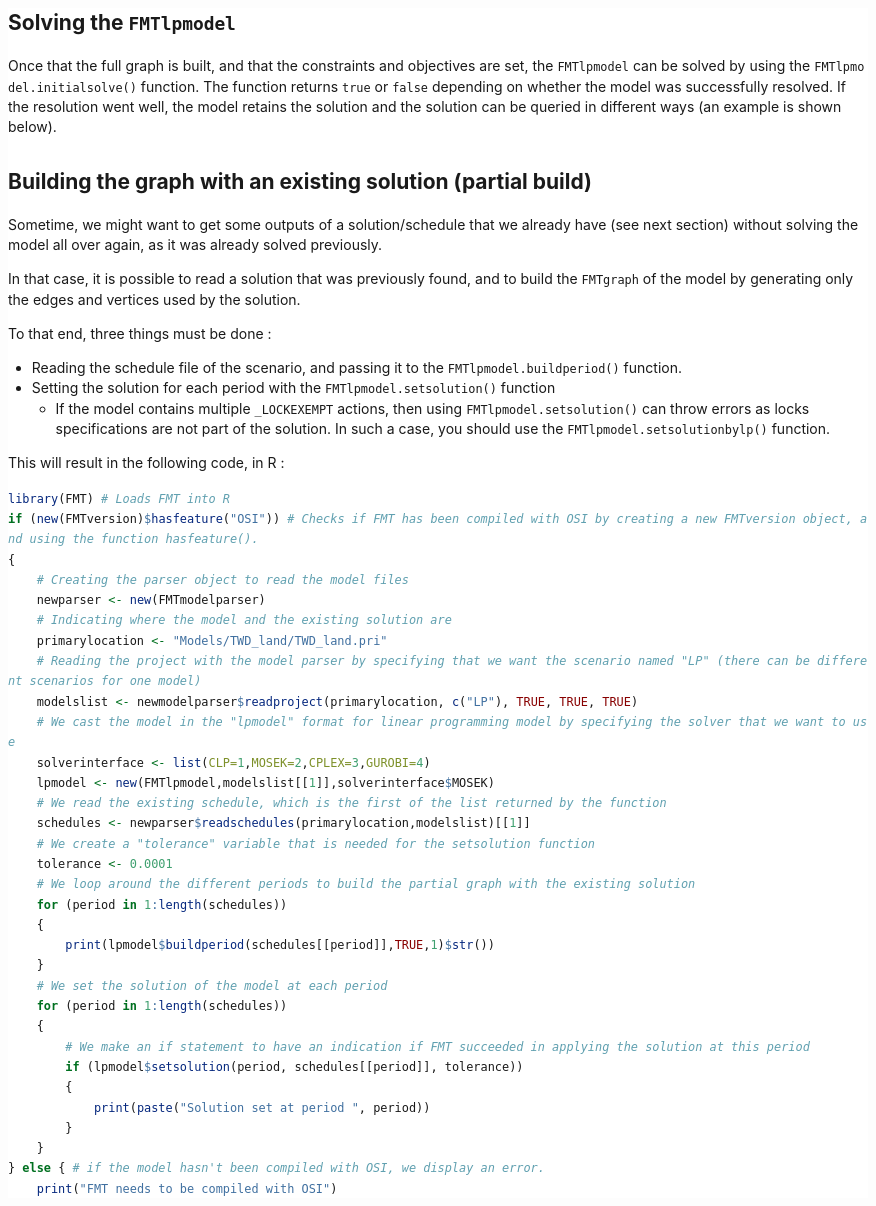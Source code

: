 ## Solving the `FMTlpmodel`

Once that the full graph is built, and that the constraints and objectives are set, the `FMTlpmodel` can be solved by using the `FMTlpmodel.initialsolve()` function. The function returns `true` or `false` depending on whether the model was successfully resolved. If the resolution went well, the model retains the solution and the solution can be queried in different ways (an example is shown below).

## Building the graph with an existing solution (partial build)

Sometime, we might want to get some outputs of a solution/schedule that we already have (see next section) without solving the model all over again, as it was already solved previously.

In that case, it is possible to read a solution that was previously found, and to build the `FMTgraph` of the model by generating only the edges and vertices used by the solution.

To that end, three things must be done :

- Reading the schedule file of the scenario, and passing it to the `FMTlpmodel.buildperiod()` function.
- Setting the solution for each period with the `FMTlpmodel.setsolution()` function
	- If the model contains multiple `_LOCKEXEMPT` actions, then using `FMTlpmodel.setsolution()` can throw errors as locks specifications are not part of the solution. In such a case, you should use the `FMTlpmodel.setsolutionbylp()` function.

This will result in the following code, in R :

```R
library(FMT) # Loads FMT into R
if (new(FMTversion)$hasfeature("OSI")) # Checks if FMT has been compiled with OSI by creating a new FMTversion object, and using the function hasfeature().
{
	# Creating the parser object to read the model files
	newparser <- new(FMTmodelparser)
	# Indicating where the model and the existing solution are
	primarylocation <- "Models/TWD_land/TWD_land.pri"
	# Reading the project with the model parser by specifying that we want the scenario named "LP" (there can be different scenarios for one model)
	modelslist <- newmodelparser$readproject(primarylocation, c("LP"), TRUE, TRUE, TRUE)
	# We cast the model in the "lpmodel" format for linear programming model by specifying the solver that we want to use
	solverinterface <- list(CLP=1,MOSEK=2,CPLEX=3,GUROBI=4)
	lpmodel <- new(FMTlpmodel,modelslist[[1]],solverinterface$MOSEK)
	# We read the existing schedule, which is the first of the list returned by the function
	schedules <- newparser$readschedules(primarylocation,modelslist)[[1]]
	# We create a "tolerance" variable that is needed for the setsolution function
	tolerance <- 0.0001
	# We loop around the different periods to build the partial graph with the existing solution
	for (period in 1:length(schedules))
	{
		print(lpmodel$buildperiod(schedules[[period]],TRUE,1)$str())
	}
	# We set the solution of the model at each period
	for (period in 1:length(schedules))
	{
		# We make an if statement to have an indication if FMT succeeded in applying the solution at this period
		if (lpmodel$setsolution(period, schedules[[period]], tolerance))
		{
			print(paste("Solution set at period ", period))
		}
	}
} else { # if the model hasn't been compiled with OSI, we display an error.
	print("FMT needs to be compiled with OSI")
```